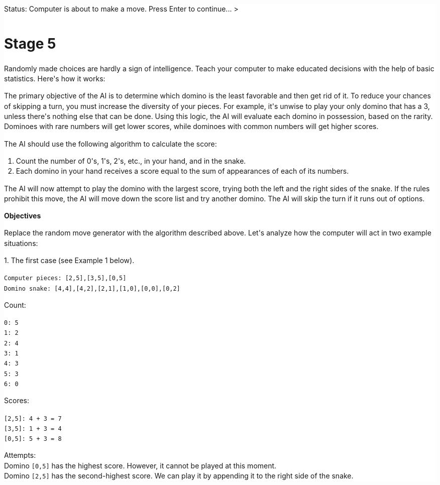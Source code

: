 Status: Computer is about to make a move. Press Enter to continue...
&gt;</code></pre>



<h1>Stage 5</h1>

<p>Randomly made choices are hardly a sign of intelligence. Teach your computer to make educated decisions with the help of basic statistics. Here's how it works:</p>

<p>The primary objective of the AI is to determine which domino is the least favorable and then get rid of it. To reduce your chances of skipping a turn, you must increase the diversity of your pieces. For example, it's unwise to play your only domino that has a 3, unless there's nothing else that can be done. Using this logic, the AI will evaluate each domino in possession, based on the rarity. Dominoes with rare numbers will get lower scores, while dominoes with common numbers will get higher scores.</p>

<p>The AI should use the following algorithm to calculate the score:</p>

<ol>
	<li>Count the number of 0's, 1's, 2's, etc., in your hand, and in the snake.</li>
	<li>Each domino in your hand receives a score equal to the sum of appearances of each of its numbers.</li>
</ol>

<p>The AI will now attempt to play the domino with the largest score, trying both the left and the right sides of the snake. If the rules prohibit this move, the AI will move down the score list and try another domino. The AI will skip the turn if it runs out of options.</p>

<p><strong>Objectives</strong></p>

<p>Replace the random move generator with the algorithm described above. Let's analyze how the computer will act in two example situations:</p>

<p>1. The first case<strong> </strong>(see Example 1 below).</p>

<pre><code class="language-no-highlight">Computer pieces: [2,5],[3,5],[0,5]
Domino snake: [4,4],[4,2],[2,1],[1,0],[0,0],[0,2]</code></pre>

<p>Count:</p>

<pre><code class="java">0: 5
1: 2
2: 4
3: 1
4: 3
5: 3
6: 0</code></pre>

<p>Scores:</p>

<pre><code class="language-no-highlight">[2,5]: 4 + 3 = 7
[3,5]: 1 + 3 = 4
[0,5]: 5 + 3 = 8
</code></pre>

<p>Attempts:<br>
Domino <code class="java">[0,5]</code> has the highest score. However, it cannot be played at this moment.<br>
Domino <code class="java">[2,5]</code> has the second-highest score. We can play it by appending it to the right side of the snake.</p>
